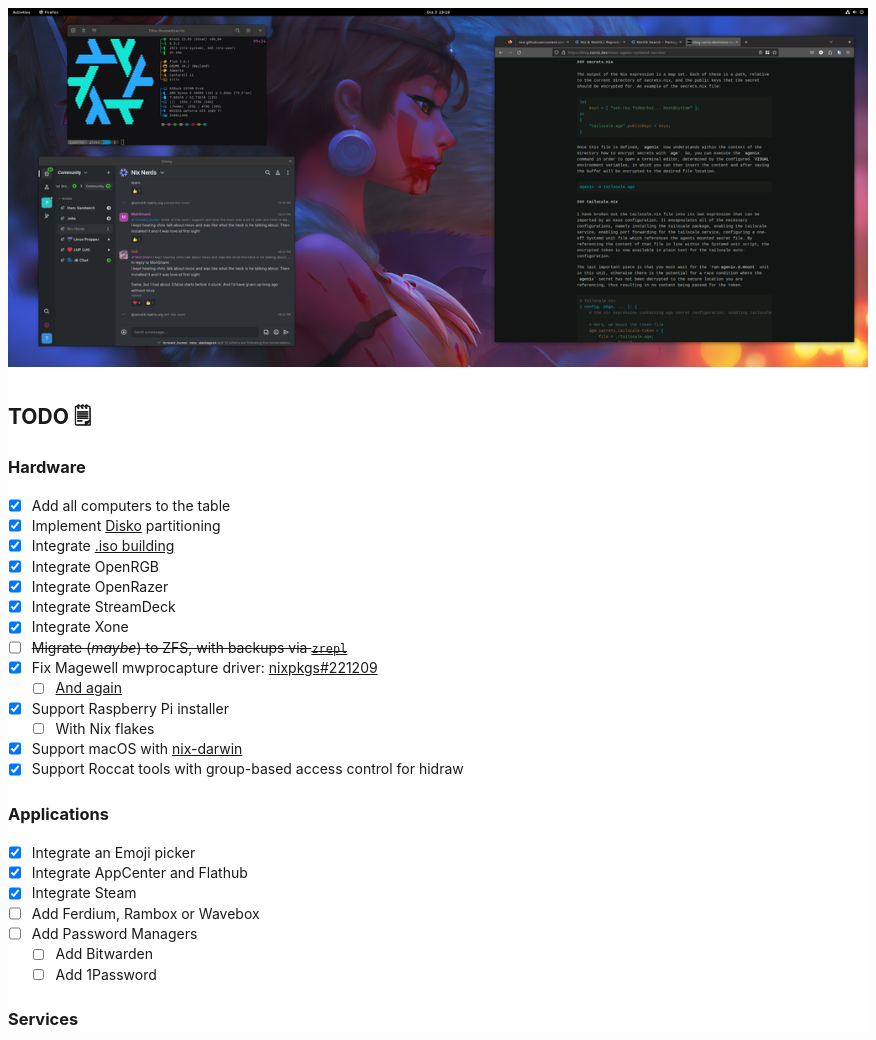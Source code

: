 ![GNOME on Glass](.github/screenshots/gnome.png)

## TODO 🗒️

### Hardware

- [x] Add all computers to the table
- [x] Implement [Disko](https://github.com/nix-community/disko) partitioning
- [x] Integrate [.iso building](https://www.reddit.com/r/NixOS/comments/y1xo2u/comment/irzwe95/)
- [x] Integrate OpenRGB
- [x] Integrate OpenRazer
- [x] Integrate StreamDeck
- [x] Integrate Xone
- [ ] ~~Migrate (*maybe*) to ZFS, with backups via [`zrepl`](https://zrepl.github.io/)~~
- [x] Fix Magewell mwprocapture driver: [nixpkgs#221209](https://github.com/NixOS/nixpkgs/pull/221209)
  - [ ] [And again](https://github.com/NixOS/nixpkgs/pull/247897)
- [x] Support Raspberry Pi installer
  - [ ] With Nix flakes
- [x] Support macOS with [nix-darwin]
- [x] Support Roccat tools with group-based access control for hidraw

### Applications

- [x] Integrate an Emoji picker
- [x] Integrate AppCenter and Flathub
- [x] Integrate Steam
- [ ] Add Ferdium, Rambox or Wavebox
- [ ] Add Password Managers
    - [ ] Add Bitwarden
    - [ ] Add 1Password

### Services


[NixOS]: https://nixos.org/
[Home Manager]: https://github.com/nix-community/home-manager
[.github]: ./github/workflows
[home-manager]: ./home-manager
[nixos]: ./nixos
[nixos/_mixins]: ./nixos/_mixins
[home-manager/_mixins]: ./home-manager/_mixins
[flake.nix]: ./flake.nix
[scripts]: ./scripts
[shells]: ./shells
[Fish shell]: ./nixos/default.nix
[Modern Unix]: ./home-manager/_mixins/console/default.nix
[OpenSSH]: ./nixos/_mixins/services/openssh.nix
[ZeroTier]: ./nixos/_mixins/services/zerotier.nix
[Podman & Distrobox]: ./nixos/_mixins/virt/podman.nix
[micro]: [https://micro-editor.github.io/]
[font configuration]: ./nixos/_mixins/desktop/default.nix
[Pipewire]: ./nixos/_mixins/services/pipewire.nix
[Avahi]: ./nixos/_mixins/services/avahi.nix
[CUPS]: ./nixos/_mixins/services/cups.nix
[SANE]: ./nixos/_mixins/services/sane.nix
[NetworkManager]: ./nixos/_mixins/services/networkmanager.nix
[MATE Install]: ./nixos/_mixins/desktop/mate.nix
[Pantheon Install]: ./nixos/_mixins/desktop/pantheon.nix
[MATE Configuration]: ./home-manager/_mixins/desktop/mate.nix
[Pantheon Configuration]: ./home-manager/_mixins/desktop/pantheon.nix
[nome from Luc Perkins]: https://github.com/the-nix-way/nome
[nixos-config from Cole Helbling]: https://github.com/cole-h/nixos-config
[flake from Ana Hoverbear]: https://github.com/Hoverbear-Consulting/flake
[Declarative GNOME configuration with NixOS]: https://hoverbear.org/blog/declarative-gnome-configuration-in-nixos/
[Jon Seager's nixos-config]: https://github.com/jnsgruk/nixos-config
[Aaron Honeycutt's nix-configs]: https://gitlab.com/ahoneybun/nix-configs
[Matthew Croughan's nixcfg]: https://github.com/MatthewCroughan/nixcfg
[Will Taylor's dotfiles]: https://github.com/wiltaylor/dotfiles
[GitHub nixos configuration]: https://github.com/search?q=nixos+configuration
[Disko]: https://github.com/nix-community/disko
[nix-darwin]: http://daiderd.com/nix-darwin/